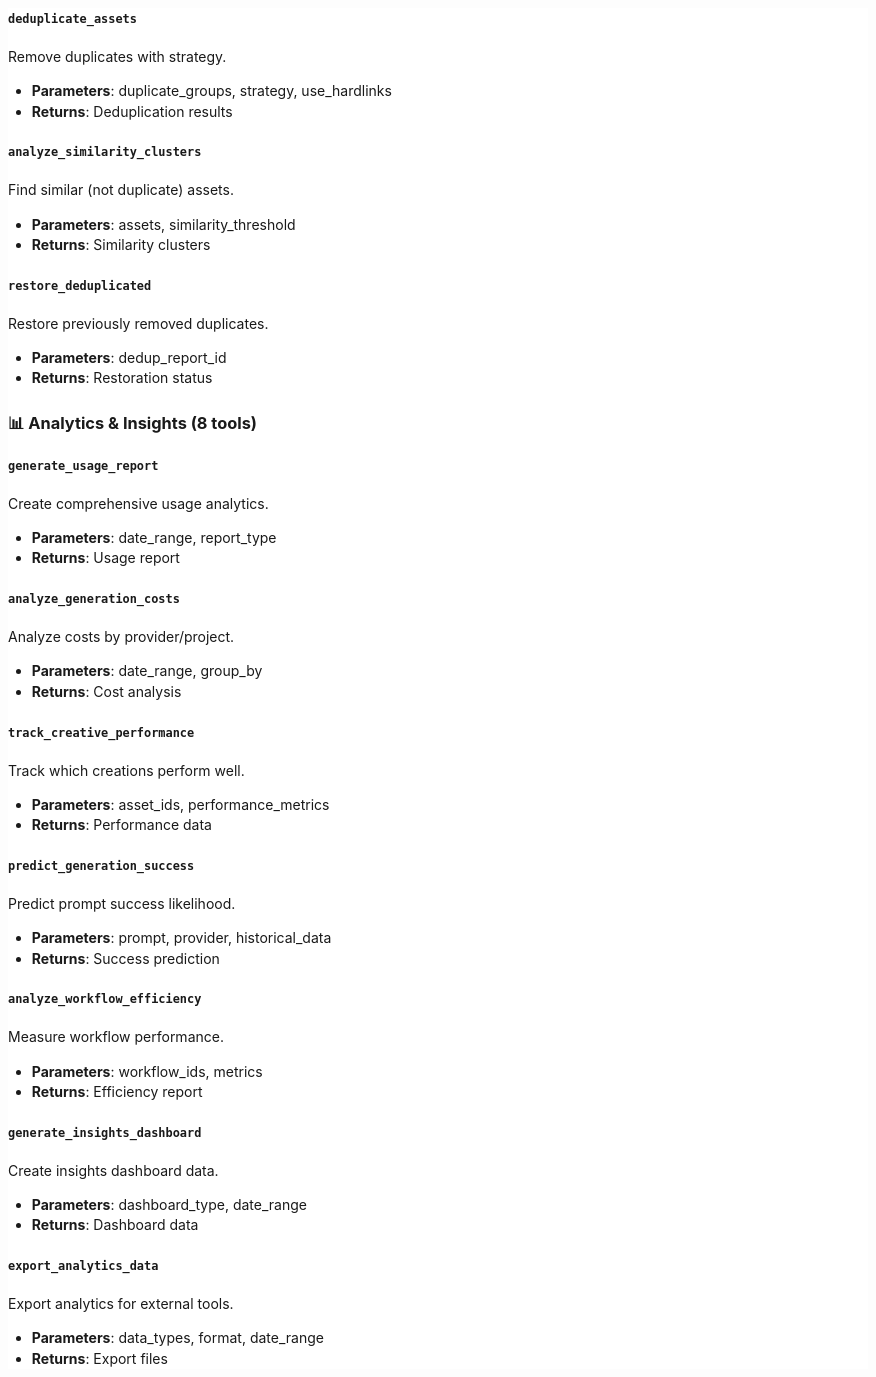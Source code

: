 #### `deduplicate_assets`
Remove duplicates with strategy.
- **Parameters**: duplicate_groups, strategy, use_hardlinks
- **Returns**: Deduplication results

#### `analyze_similarity_clusters`
Find similar (not duplicate) assets.
- **Parameters**: assets, similarity_threshold
- **Returns**: Similarity clusters

#### `restore_deduplicated`
Restore previously removed duplicates.
- **Parameters**: dedup_report_id
- **Returns**: Restoration status

### 📊 Analytics & Insights (8 tools)

#### `generate_usage_report`
Create comprehensive usage analytics.
- **Parameters**: date_range, report_type
- **Returns**: Usage report

#### `analyze_generation_costs`
Analyze costs by provider/project.
- **Parameters**: date_range, group_by
- **Returns**: Cost analysis

#### `track_creative_performance`
Track which creations perform well.
- **Parameters**: asset_ids, performance_metrics
- **Returns**: Performance data

#### `predict_generation_success`
Predict prompt success likelihood.
- **Parameters**: prompt, provider, historical_data
- **Returns**: Success prediction

#### `analyze_workflow_efficiency`
Measure workflow performance.
- **Parameters**: workflow_ids, metrics
- **Returns**: Efficiency report

#### `generate_insights_dashboard`
Create insights dashboard data.
- **Parameters**: dashboard_type, date_range
- **Returns**: Dashboard data

#### `export_analytics_data`
Export analytics for external tools.
- **Parameters**: data_types, format, date_range
- **Returns**: Export files
